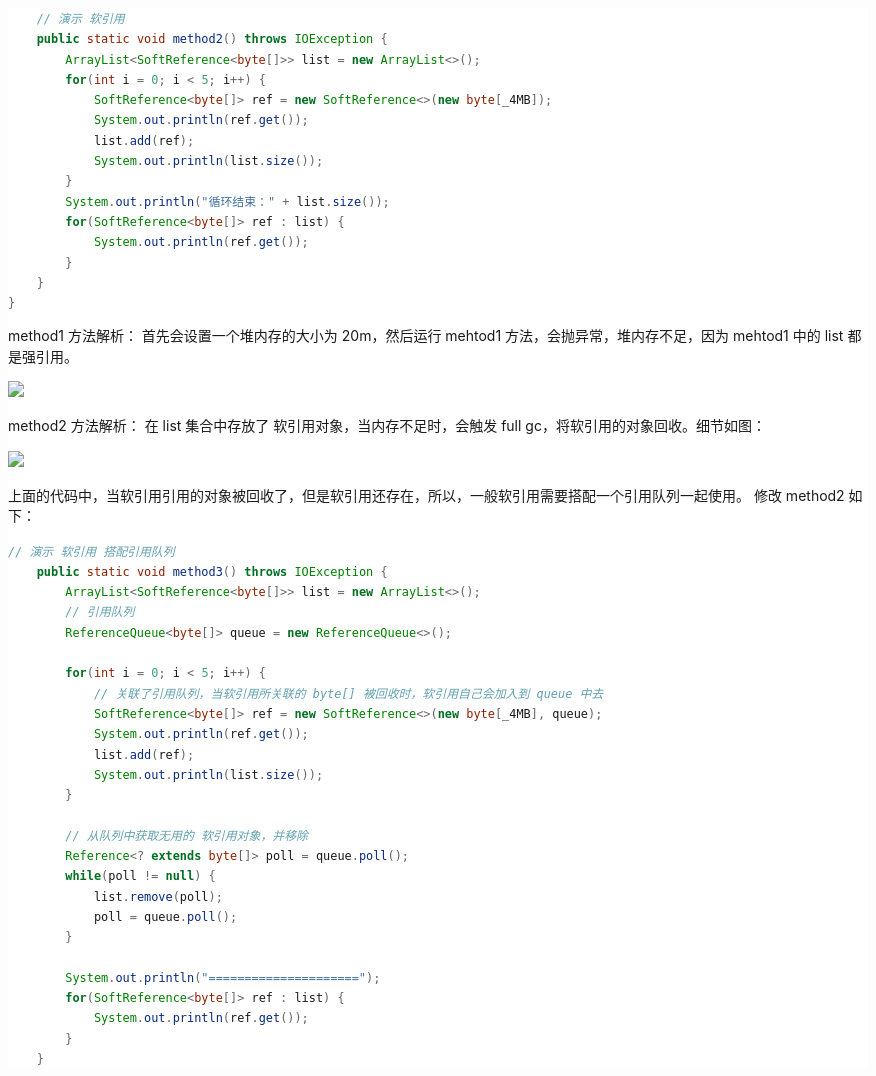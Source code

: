 ```java
    // 演示 软引用
    public static void method2() throws IOException {
        ArrayList<SoftReference<byte[]>> list = new ArrayList<>();
        for(int i = 0; i < 5; i++) {
            SoftReference<byte[]> ref = new SoftReference<>(new byte[_4MB]);
            System.out.println(ref.get());
            list.add(ref);
            System.out.println(list.size());
        }
        System.out.println("循环结束：" + list.size());
        for(SoftReference<byte[]> ref : list) {
            System.out.println(ref.get());
        }
    }
}
```

method1 方法解析：
首先会设置一个堆内存的大小为 20m，然后运行 mehtod1 方法，会抛异常，堆内存不足，因为 mehtod1 中的 list 都是强引用。

![](https://cdn.jsdelivr.net/gh/Cai2w/cdn/img/20211003211809.png)

method2 方法解析：
在 list 集合中存放了 软引用对象，当内存不足时，会触发 full gc，将软引用的对象回收。细节如图：

![](https://cdn.jsdelivr.net/gh/Cai2w/cdn/img/20211003211831.png)

上面的代码中，当软引用引用的对象被回收了，但是软引用还存在，所以，一般软引用需要搭配一个引用队列一起使用。
修改 method2 如下：

```java
// 演示 软引用 搭配引用队列
    public static void method3() throws IOException {
        ArrayList<SoftReference<byte[]>> list = new ArrayList<>();
        // 引用队列
        ReferenceQueue<byte[]> queue = new ReferenceQueue<>();

        for(int i = 0; i < 5; i++) {
            // 关联了引用队列，当软引用所关联的 byte[] 被回收时，软引用自己会加入到 queue 中去
            SoftReference<byte[]> ref = new SoftReference<>(new byte[_4MB], queue);
            System.out.println(ref.get());
            list.add(ref);
            System.out.println(list.size());
        }

        // 从队列中获取无用的 软引用对象，并移除
        Reference<? extends byte[]> poll = queue.poll();
        while(poll != null) {
            list.remove(poll);
            poll = queue.poll();
        }

        System.out.println("=====================");
        for(SoftReference<byte[]> ref : list) {
            System.out.println(ref.get());
        }
    }
```

